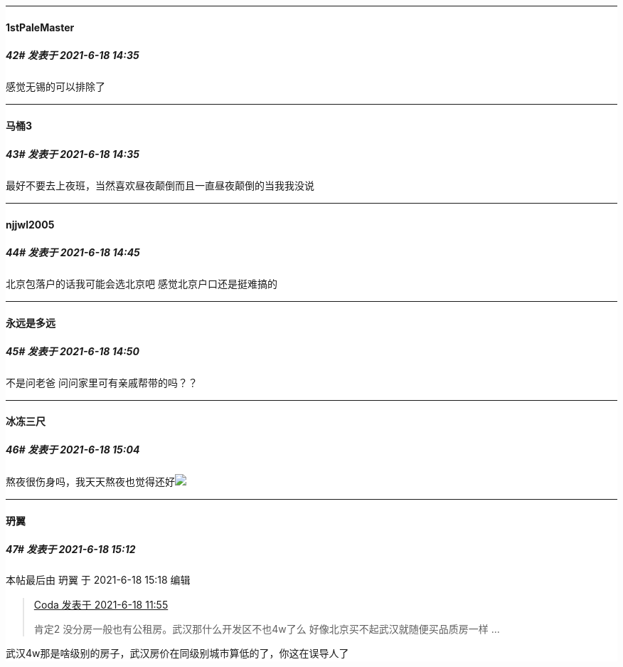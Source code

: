 
*****

####  1stPaleMaster  
##### 42#       发表于 2021-6-18 14:35


感觉无锡的可以排除了


*****

####  马桶3  
##### 43#       发表于 2021-6-18 14:35


最好不要去上夜班，当然喜欢昼夜颠倒而且一直昼夜颠倒的当我我没说


*****

####  njjwl2005  
##### 44#       发表于 2021-6-18 14:45


北京包落户的话我可能会选北京吧
感觉北京户口还是挺难搞的


*****

####  永远是多远  
##### 45#       发表于 2021-6-18 14:50


不是问老爸 问问家里可有亲戚帮带的吗？？


*****

####  冰冻三尺  
##### 46#       发表于 2021-6-18 15:04


熬夜很伤身吗，我天天熬夜也觉得还好<img src="https://static.saraba1st.com/image/smiley/face2017/037.png" referrerpolicy="no-referrer">


*****

####  玬翼  
##### 47#       发表于 2021-6-18 15:12


 本帖最后由 玬翼 于 2021-6-18 15:18 编辑 
<blockquote><a href="httphttps://bbs.saraba1st.com/2b/forum.php?mod=redirect&amp;goto=findpost&amp;pid=51651449&amp;ptid=2010592" target="_blank">Coda 发表于 2021-6-18 11:55</a>

肯定2 没分房一般也有公租房。武汉那什么开发区不也4w了么 好像北京买不起武汉就随便买品质房一样 ...</blockquote>
武汉4w那是啥级别的房子，武汉房价在同级别城市算低的了，你这在误导人了
